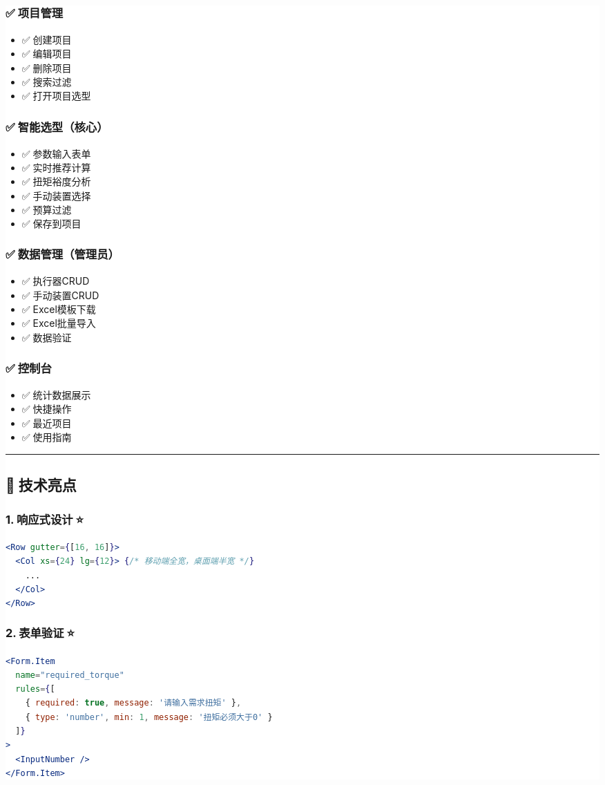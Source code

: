 ### ✅ 项目管理
- ✅ 创建项目
- ✅ 编辑项目
- ✅ 删除项目
- ✅ 搜索过滤
- ✅ 打开项目选型

### ✅ 智能选型（核心）
- ✅ 参数输入表单
- ✅ 实时推荐计算
- ✅ 扭矩裕度分析
- ✅ 手动装置选择
- ✅ 预算过滤
- ✅ 保存到项目

### ✅ 数据管理（管理员）
- ✅ 执行器CRUD
- ✅ 手动装置CRUD
- ✅ Excel模板下载
- ✅ Excel批量导入
- ✅ 数据验证

### ✅ 控制台
- ✅ 统计数据展示
- ✅ 快捷操作
- ✅ 最近项目
- ✅ 使用指南

---

## 🌟 技术亮点

### 1. 响应式设计 ⭐
```jsx
<Row gutter={[16, 16]}>
  <Col xs={24} lg={12}> {/* 移动端全宽，桌面端半宽 */}
    ...
  </Col>
</Row>
```

### 2. 表单验证 ⭐
```jsx
<Form.Item
  name="required_torque"
  rules={[
    { required: true, message: '请输入需求扭矩' },
    { type: 'number', min: 1, message: '扭矩必须大于0' }
  ]}
>
  <InputNumber />
</Form.Item>
```
